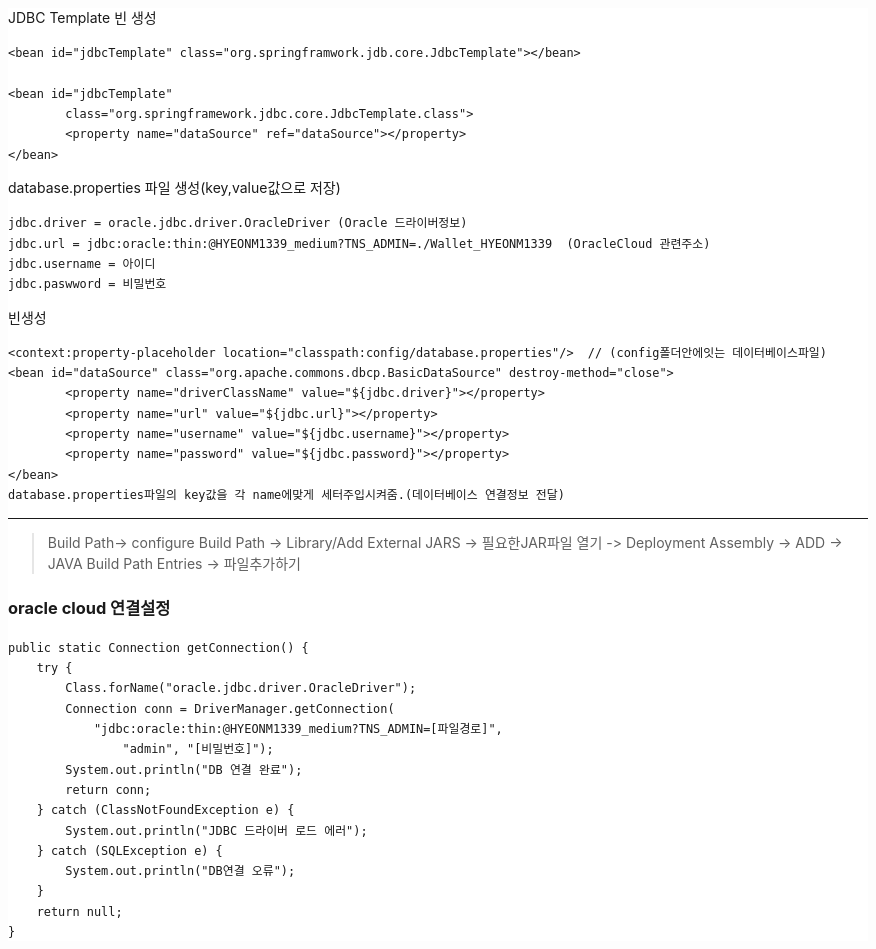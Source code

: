 JDBC Template 빈 생성
```
<bean id="jdbcTemplate" class="org.springframwork.jdb.core.JdbcTemplate"></bean>

<bean id="jdbcTemplate"
		class="org.springframework.jdbc.core.JdbcTemplate.class">
		<property name="dataSource" ref="dataSource"></property>
</bean>
```

database.properties 파일 생성(key,value값으로 저장)
```
jdbc.driver = oracle.jdbc.driver.OracleDriver (Oracle 드라이버정보)
jdbc.url = jdbc:oracle:thin:@HYEONM1339_medium?TNS_ADMIN=./Wallet_HYEONM1339  (OracleCloud 관련주소)
jdbc.username = 아이디
jdbc.paswword = 비밀번호
```


빈생성
```
<context:property-placeholder location="classpath:config/database.properties"/>  // (config폴더안에잇는 데이터베이스파일)
<bean id="dataSource" class="org.apache.commons.dbcp.BasicDataSource" destroy-method="close">
		<property name="driverClassName" value="${jdbc.driver}"></property>
		<property name="url" value="${jdbc.url}"></property>
		<property name="username" value="${jdbc.username}"></property>
		<property name="password" value="${jdbc.password}"></property>
</bean>
database.properties파일의 key값을 각 name에맞게 세터주입시켜줌.(데이터베이스 연결정보 전달)
```

-----

> Build Path-> configure Build Path -> Library/Add External JARS -> 필요한JAR파일 열기 -> Deployment Assembly -> ADD -> JAVA Build Path Entries -> 파일추가하기

### oracle cloud 연결설정

```
public static Connection getConnection() {
	try {
		Class.forName("oracle.jdbc.driver.OracleDriver");
		Connection conn = DriverManager.getConnection(
			"jdbc:oracle:thin:@HYEONM1339_medium?TNS_ADMIN=[파일경로]",
				"admin", "[비밀번호]");
		System.out.println("DB 연결 완료");
		return conn;
	} catch (ClassNotFoundException e) {
		System.out.println("JDBC 드라이버 로드 에러");
	} catch (SQLException e) {
		System.out.println("DB연결 오류");
	}
	return null;
}
```
